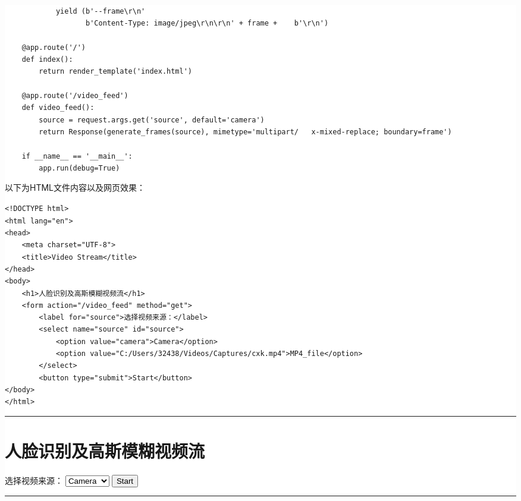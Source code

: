 ```
            yield (b'--frame\r\n'
                   b'Content-Type: image/jpeg\r\n\r\n' + frame +    b'\r\n')

    @app.route('/')
    def index():
        return render_template('index.html')

    @app.route('/video_feed')
    def video_feed():
        source = request.args.get('source', default='camera')
        return Response(generate_frames(source), mimetype='multipart/   x-mixed-replace; boundary=frame')

    if __name__ == '__main__':
        app.run(debug=True)
```

以下为HTML文件内容以及网页效果：

```
<!DOCTYPE html>
<html lang="en">
<head>
    <meta charset="UTF-8">
    <title>Video Stream</title>
</head>
<body>
    <h1>人脸识别及高斯模糊视频流</h1>
    <form action="/video_feed" method="get">
        <label for="source">选择视频来源：</label>
        <select name="source" id="source">
            <option value="camera">Camera</option>
            <option value="C:/Users/32438/Videos/Captures/cxk.mp4">MP4_file</option>
        </select>
        <button type="submit">Start</button>
</body>
</html>
```

---

<!DOCTYPE html>
<html lang="en">
<head>
    <meta charset="UTF-8">
    <title>Video Stream</title>
</head>
<body>
    <h1>人脸识别及高斯模糊视频流</h1>
    <form action="/video_feed" method="get">
        <label for="source">选择视频来源：</label>
        <select name="source" id="source">
            <option value="camera">Camera</option>
            <option value="C:/Users/32438/Videos/Captures/cxk.mp4">MP4_file</option>
        </select>
        <button type="submit">Start</button>
</body>
</html>

---
